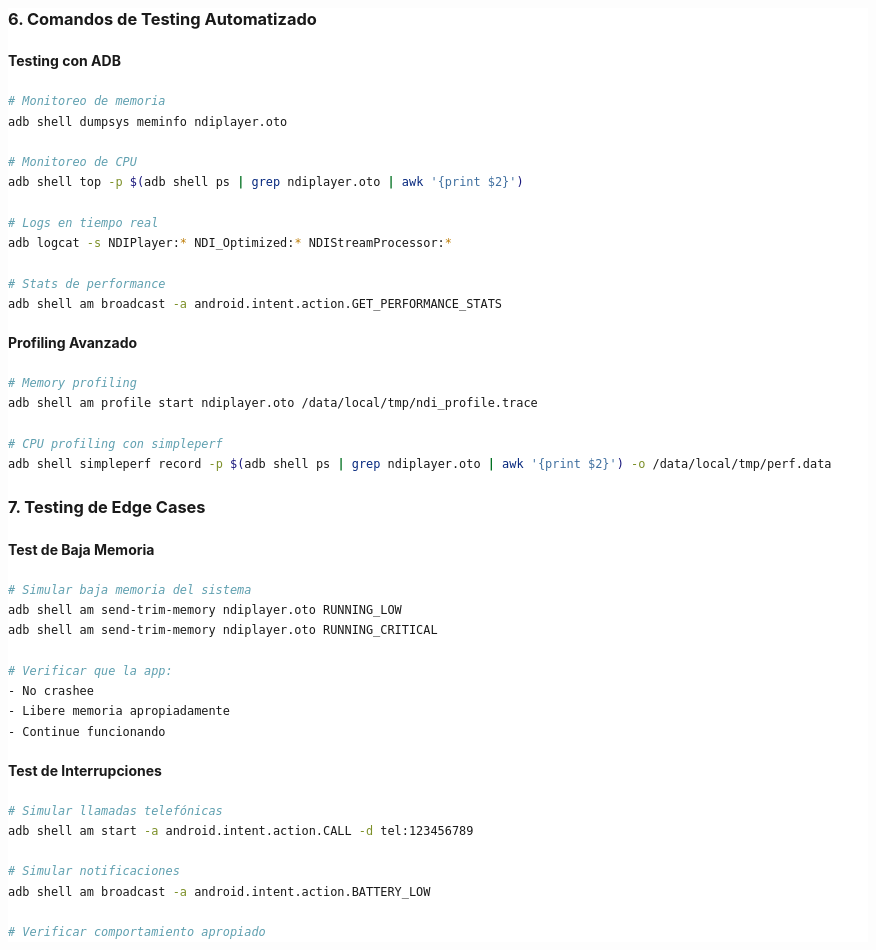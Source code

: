 ### 6. **Comandos de Testing Automatizado**

#### Testing con ADB
```bash
# Monitoreo de memoria
adb shell dumpsys meminfo ndiplayer.oto

# Monitoreo de CPU
adb shell top -p $(adb shell ps | grep ndiplayer.oto | awk '{print $2}')

# Logs en tiempo real
adb logcat -s NDIPlayer:* NDI_Optimized:* NDIStreamProcessor:*

# Stats de performance
adb shell am broadcast -a android.intent.action.GET_PERFORMANCE_STATS
```

#### Profiling Avanzado
```bash
# Memory profiling
adb shell am profile start ndiplayer.oto /data/local/tmp/ndi_profile.trace

# CPU profiling con simpleperf
adb shell simpleperf record -p $(adb shell ps | grep ndiplayer.oto | awk '{print $2}') -o /data/local/tmp/perf.data
```

### 7. **Testing de Edge Cases**

#### Test de Baja Memoria
```bash
# Simular baja memoria del sistema
adb shell am send-trim-memory ndiplayer.oto RUNNING_LOW
adb shell am send-trim-memory ndiplayer.oto RUNNING_CRITICAL

# Verificar que la app:
- No crashee
- Libere memoria apropiadamente  
- Continue funcionando
```

#### Test de Interrupciones
```bash
# Simular llamadas telefónicas
adb shell am start -a android.intent.action.CALL -d tel:123456789

# Simular notificaciones
adb shell am broadcast -a android.intent.action.BATTERY_LOW

# Verificar comportamiento apropiado
```
